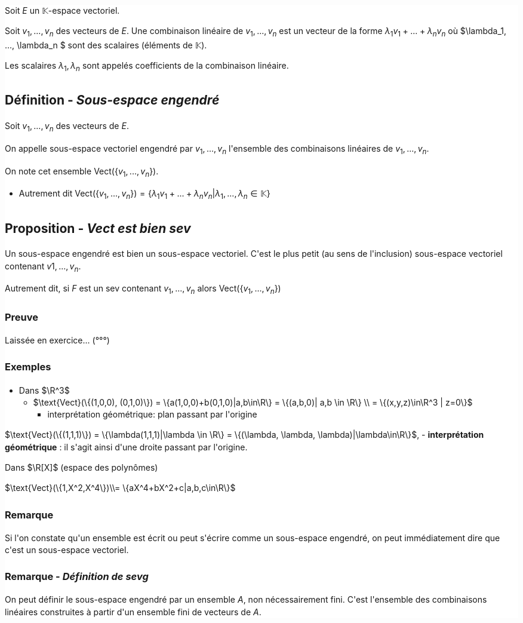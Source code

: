 Soit $E$ un $\mathbb{K}$-espace vectoriel. 

Soit $v_1, ..., v_n$ des vecteurs de $E$. Une combinaison linéaire de $v_1, ..., v_n$ est un vecteur de la forme $\lambda_1v_1+...+\lambda_nv_n$  où $\lambda_1, ..., \lambda_n $ sont des scalaires (éléments de $\mathbb{K}$).

Les scalaires $\lambda_1, \lambda_n$ sont appelés coefficients de la combinaison linéaire. 

## **Définition** - *Sous-espace engendré*

Soit $v_1, ..., v_n$ des vecteurs de $E$. 

On appelle sous-espace vectoriel engendré par $v_1, ..., v_n$ l'ensemble des combinaisons linéaires de $v_1, ... , v_n$.

On note cet ensemble $\text{Vect}(\{v_1, ..., v_n\})$.
- Autrement dit
$\text{Vect}(\{v_1, ..., v_n\}) = \{\lambda_1v_1+...+\lambda_nv_n | \lambda_1, ..., \lambda_n \in \mathbb{K}\}$

## **Proposition** - *Vect est bien sev*

Un sous-espace engendré est bien un sous-espace vectoriel. C'est le plus petit (au sens de l'inclusion) sous-espace vectoriel contenant $v1, ..., v_n$.

Autrement dit, si $F$ est un sev contenant $v_1, ..., v_n$ alors $\text{Vect}(\{v_1, ..., v_n\})$

### Preuve
Laissée en exercice... (°°°)

### __Exemples__

- Dans $\R^3$
    - $\text{Vect}(\{(1,0,0), (0,1,0)\}) = \{a(1,0,0)+b(0,1,0)|a,b\in\R\} = \{(a,b,0)| a,b \in \R\} \\ = \{(x,y,z)\in\R^3 | z=0\}$ 
        - interprétation géométrique: plan passant par l'origine

$\text{Vect}(\{(1,1,1)\}) = \{\lambda(1,1,1)|\lambda \in \R\} = \{(\lambda, \lambda, \lambda)|\lambda\in\R\}$, 
    - __interprétation géométrique__ : il s'agit ainsi d'une droite passant par l'origine.


Dans $\R[X]$ (espace des polynômes)

$\text{Vect}(\{1,X^2,X^4\})\\= \{aX^4+bX^2+c|a,b,c\in\R\}$

### __Remarque__ 

Si l'on constate qu'un ensemble est écrit ou peut s'écrire comme un sous-espace engendré, on peut immédiatement dire que c'est un sous-espace vectoriel. 

### **Remarque** - *Définition de sevg*

On peut définir le sous-espace engendré par un ensemble $A$, non nécessairement fini. C'est l'ensemble des combinaisons linéaires construites à partir d'un ensemble fini de vecteurs de $A$. 
